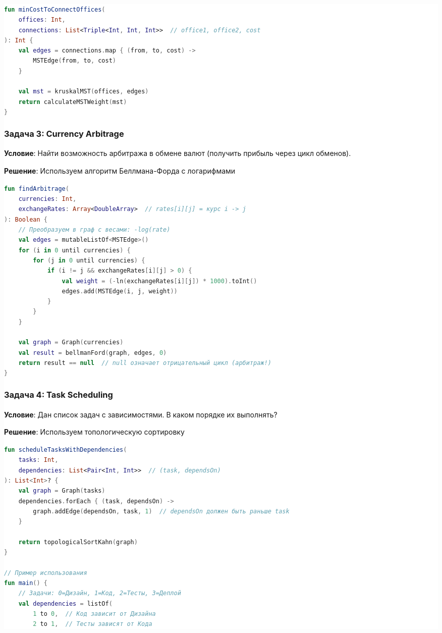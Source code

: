 ```kotlin
fun minCostToConnectOffices(
    offices: Int,
    connections: List<Triple<Int, Int, Int>>  // office1, office2, cost
): Int {
    val edges = connections.map { (from, to, cost) ->
        MSTEdge(from, to, cost)
    }

    val mst = kruskalMST(offices, edges)
    return calculateMSTWeight(mst)
}
```

### Задача 3: Currency Arbitrage

**Условие**: Найти возможность арбитража в обмене валют (получить прибыль через цикл обменов).

**Решение**: Используем алгоритм Беллмана-Форда с логарифмами

```kotlin
fun findArbitrage(
    currencies: Int,
    exchangeRates: Array<DoubleArray>  // rates[i][j] = курс i -> j
): Boolean {
    // Преобразуем в граф с весами: -log(rate)
    val edges = mutableListOf<MSTEdge>()
    for (i in 0 until currencies) {
        for (j in 0 until currencies) {
            if (i != j && exchangeRates[i][j] > 0) {
                val weight = (-ln(exchangeRates[i][j]) * 1000).toInt()
                edges.add(MSTEdge(i, j, weight))
            }
        }
    }

    val graph = Graph(currencies)
    val result = bellmanFord(graph, edges, 0)
    return result == null  // null означает отрицательный цикл (арбитраж!)
}
```

### Задача 4: Task Scheduling

**Условие**: Дан список задач с зависимостями. В каком порядке их выполнять?

**Решение**: Используем топологическую сортировку

```kotlin
fun scheduleTasksWithDependencies(
    tasks: Int,
    dependencies: List<Pair<Int, Int>>  // (task, dependsOn)
): List<Int>? {
    val graph = Graph(tasks)
    dependencies.forEach { (task, dependsOn) ->
        graph.addEdge(dependsOn, task, 1)  // dependsOn должен быть раньше task
    }

    return topologicalSortKahn(graph)
}

// Пример использования
fun main() {
    // Задачи: 0=Дизайн, 1=Код, 2=Тесты, 3=Деплой
    val dependencies = listOf(
        1 to 0,  // Код зависит от Дизайна
        2 to 1,  // Тесты зависят от Кода
```